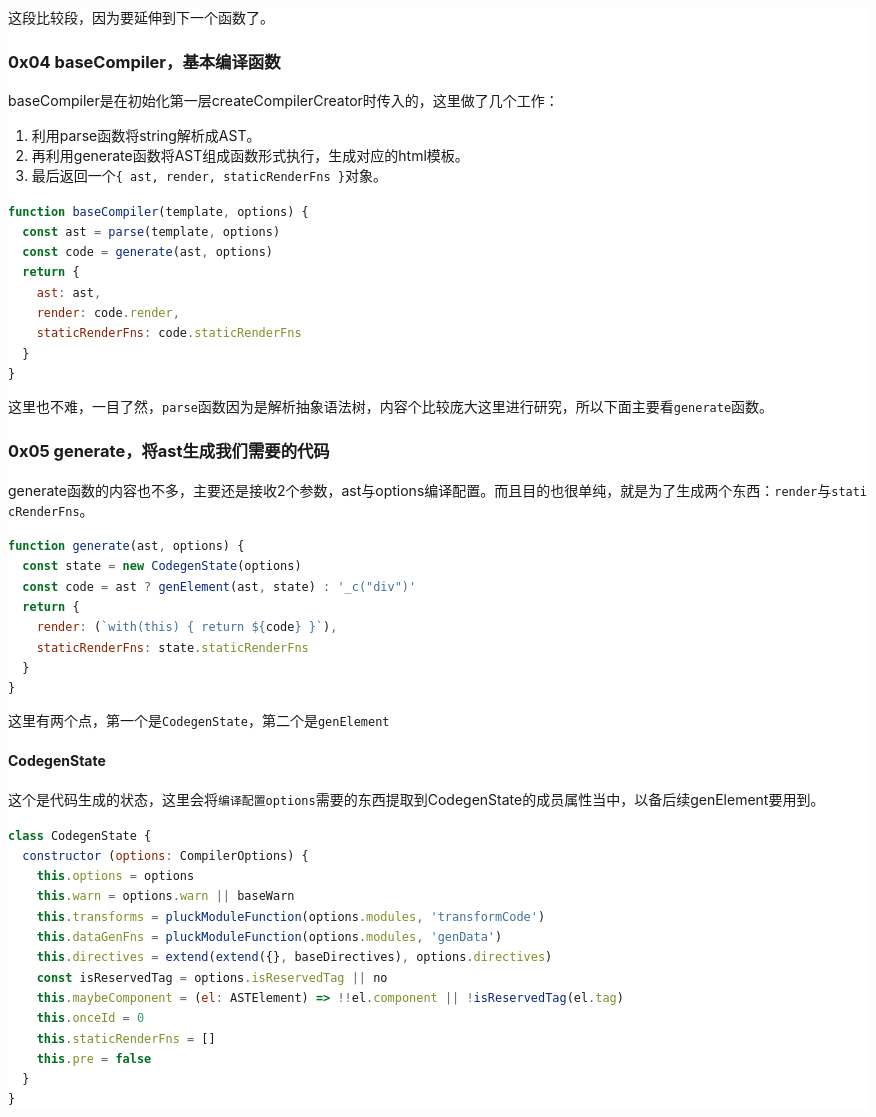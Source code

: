 这段比较段，因为要延伸到下一个函数了。

### 0x04 baseCompiler，基本编译函数
baseCompiler是在初始化第一层createCompilerCreator时传入的，这里做了几个工作：
1. 利用parse函数将string解析成AST。
2. 再利用generate函数将AST组成函数形式执行，生成对应的html模板。
3. 最后返回一个`{ ast, render, staticRenderFns }`对象。

```javascript
function baseCompiler(template, options) {
  const ast = parse(template, options)
  const code = generate(ast, options)
  return {
    ast: ast,
    render: code.render,
    staticRenderFns: code.staticRenderFns
  }
}
```

这里也不难，一目了然，`parse`函数因为是解析抽象语法树，内容个比较庞大这里进行研究，所以下面主要看`generate`函数。

### 0x05 generate，将ast生成我们需要的代码
generate函数的内容也不多，主要还是接收2个参数，ast与options编译配置。而且目的也很单纯，就是为了生成两个东西：`render`与`staticRenderFns`。

```javascript
function generate(ast, options) {
  const state = new CodegenState(options)
  const code = ast ? genElement(ast, state) : '_c("div")'
  return {
    render: (`with(this) { return ${code} }`),
    staticRenderFns: state.staticRenderFns
  }
}
```

这里有两个点，第一个是`CodegenState`，第二个是`genElement`

#### CodegenState

这个是代码生成的状态，这里会将`编译配置options`需要的东西提取到CodegenState的成员属性当中，以备后续genElement要用到。

```javascript
class CodegenState {
  constructor (options: CompilerOptions) {
    this.options = options
    this.warn = options.warn || baseWarn
    this.transforms = pluckModuleFunction(options.modules, 'transformCode')
    this.dataGenFns = pluckModuleFunction(options.modules, 'genData')
    this.directives = extend(extend({}, baseDirectives), options.directives)
    const isReservedTag = options.isReservedTag || no
    this.maybeComponent = (el: ASTElement) => !!el.component || !isReservedTag(el.tag)
    this.onceId = 0
    this.staticRenderFns = []
    this.pre = false
  }
}
```
